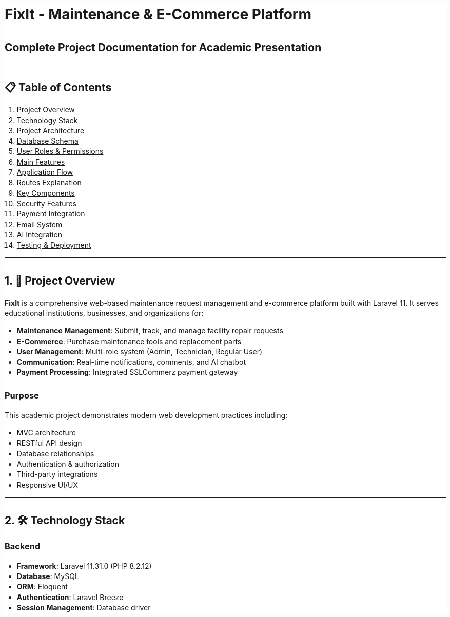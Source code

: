 # FixIt - Maintenance & E-Commerce Platform
## Complete Project Documentation for Academic Presentation

---

## 📋 Table of Contents
1. [Project Overview](#project-overview)
2. [Technology Stack](#technology-stack)
3. [Project Architecture](#project-architecture)
4. [Database Schema](#database-schema)
5. [User Roles & Permissions](#user-roles--permissions)
6. [Main Features](#main-features)
7. [Application Flow](#application-flow)
8. [Routes Explanation](#routes-explanation)
9. [Key Components](#key-components)
10. [Security Features](#security-features)
11. [Payment Integration](#payment-integration)
12. [Email System](#email-system)
13. [AI Integration](#ai-integration)
14. [Testing & Deployment](#testing--deployment)

---

## 1. 📌 Project Overview

**FixIt** is a comprehensive web-based maintenance request management and e-commerce platform built with Laravel 11. It serves educational institutions, businesses, and organizations for:

- **Maintenance Management**: Submit, track, and manage facility repair requests
- **E-Commerce**: Purchase maintenance tools and replacement parts
- **User Management**: Multi-role system (Admin, Technician, Regular User)
- **Communication**: Real-time notifications, comments, and AI chatbot
- **Payment Processing**: Integrated SSLCommerz payment gateway

### Purpose
This academic project demonstrates modern web development practices including:
- MVC architecture
- RESTful API design
- Database relationships
- Authentication & authorization
- Third-party integrations
- Responsive UI/UX

---

## 2. 🛠️ Technology Stack

### Backend
- **Framework**: Laravel 11.31.0 (PHP 8.2.12)
- **Database**: MySQL
- **ORM**: Eloquent
- **Authentication**: Laravel Breeze
- **Session Management**: Database driver
